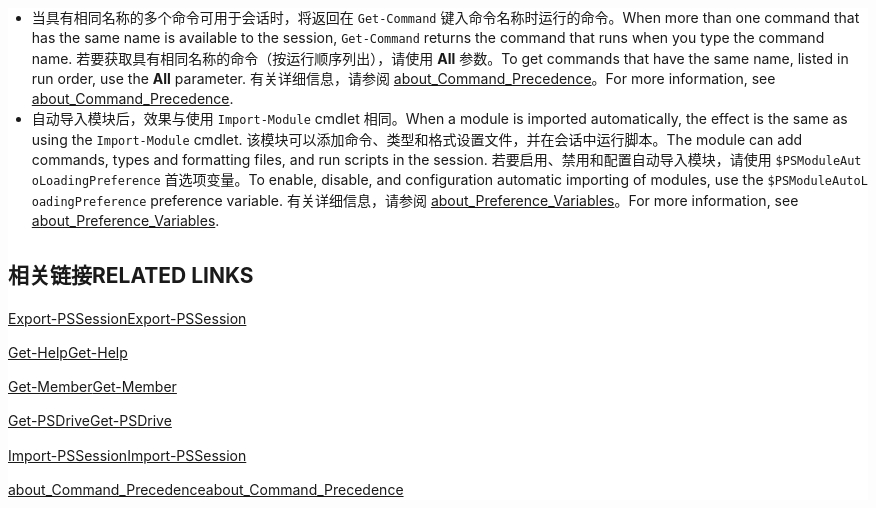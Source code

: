 * <span data-ttu-id="d42b6-319">当具有相同名称的多个命令可用于会话时，将返回在 `Get-Command` 键入命令名称时运行的命令。</span><span class="sxs-lookup"><span data-stu-id="d42b6-319">When more than one command that has the same name is available to the session, `Get-Command` returns the command that runs when you type the command name.</span></span> <span data-ttu-id="d42b6-320">若要获取具有相同名称的命令（按运行顺序列出），请使用 **All** 参数。</span><span class="sxs-lookup"><span data-stu-id="d42b6-320">To get commands that have the same name, listed in run order, use the **All** parameter.</span></span> <span data-ttu-id="d42b6-321">有关详细信息，请参阅 [about_Command_Precedence](../Microsoft.PowerShell.Core/About/about_Command_Precedence.md)。</span><span class="sxs-lookup"><span data-stu-id="d42b6-321">For more information, see [about_Command_Precedence](../Microsoft.PowerShell.Core/About/about_Command_Precedence.md).</span></span>
* <span data-ttu-id="d42b6-322">自动导入模块后，效果与使用 `Import-Module` cmdlet 相同。</span><span class="sxs-lookup"><span data-stu-id="d42b6-322">When a module is imported automatically, the effect is the same as using the `Import-Module` cmdlet.</span></span> <span data-ttu-id="d42b6-323">该模块可以添加命令、类型和格式设置文件，并在会话中运行脚本。</span><span class="sxs-lookup"><span data-stu-id="d42b6-323">The module can add commands, types and formatting files, and run scripts in the session.</span></span>
  <span data-ttu-id="d42b6-324">若要启用、禁用和配置自动导入模块，请使用 `$PSModuleAutoLoadingPreference` 首选项变量。</span><span class="sxs-lookup"><span data-stu-id="d42b6-324">To enable, disable, and configuration automatic importing of modules, use the `$PSModuleAutoLoadingPreference` preference variable.</span></span> <span data-ttu-id="d42b6-325">有关详细信息，请参阅 [about_Preference_Variables](../Microsoft.PowerShell.Core/About/about_Preference_Variables.md)。</span><span class="sxs-lookup"><span data-stu-id="d42b6-325">For more information, see [about_Preference_Variables](../Microsoft.PowerShell.Core/About/about_Preference_Variables.md).</span></span>

## <span data-ttu-id="d42b6-326">相关链接</span><span class="sxs-lookup"><span data-stu-id="d42b6-326">RELATED LINKS</span></span>

[<span data-ttu-id="d42b6-327">Export-PSSession</span><span class="sxs-lookup"><span data-stu-id="d42b6-327">Export-PSSession</span></span>](../Microsoft.PowerShell.Utility/Export-PSSession.md)

[<span data-ttu-id="d42b6-328">Get-Help</span><span class="sxs-lookup"><span data-stu-id="d42b6-328">Get-Help</span></span>](Get-Help.md)

[<span data-ttu-id="d42b6-329">Get-Member</span><span class="sxs-lookup"><span data-stu-id="d42b6-329">Get-Member</span></span>](../Microsoft.PowerShell.Utility/Get-Member.md)

[<span data-ttu-id="d42b6-330">Get-PSDrive</span><span class="sxs-lookup"><span data-stu-id="d42b6-330">Get-PSDrive</span></span>](../Microsoft.PowerShell.Management/Get-PSDrive.md)

[<span data-ttu-id="d42b6-331">Import-PSSession</span><span class="sxs-lookup"><span data-stu-id="d42b6-331">Import-PSSession</span></span>](../Microsoft.PowerShell.Utility/Import-PSSession.md)

[<span data-ttu-id="d42b6-332">about_Command_Precedence</span><span class="sxs-lookup"><span data-stu-id="d42b6-332">about_Command_Precedence</span></span>](About/about_Command_Precedence.md)

